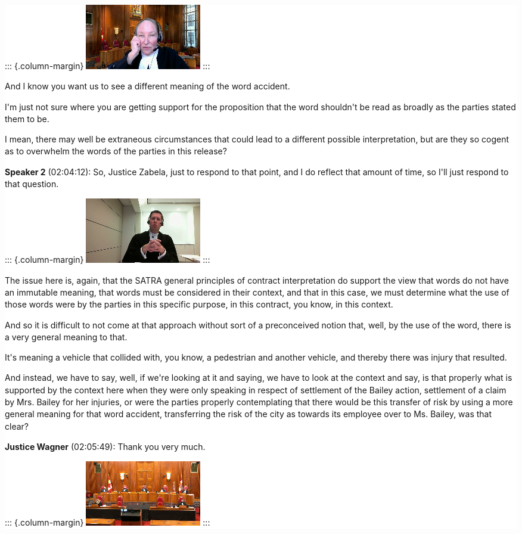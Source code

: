 ::: {.column-margin}
![](7421.png)
:::

And I know you want us to see a different meaning of the word accident.

I'm just not sure where you are getting support for the proposition that the word shouldn't be read as broadly as the parties stated them to be.

I mean, there may well be extraneous circumstances that could lead to a different possible interpretation, but are they so cogent as to overwhelm the words of the parties in this release?

**Speaker 2** (02:04:12): So, Justice Zabela, just to respond to that point, and I do reflect that amount of time, so I'll just respond to that question.

::: {.column-margin}
![](7500.png)
:::

The issue here is, again, that the SATRA general principles of contract interpretation do support the view that words do not have an immutable meaning, that words must be considered in their context, and that in this case, we must determine what the use of those words were by the parties in this specific purpose, in this contract, you know, in this context.

And so it is difficult to not come at that approach without sort of a preconceived notion that, well, by the use of the word, there is a very general meaning to that.

It's meaning a vehicle that collided with, you know, a pedestrian and another vehicle, and thereby there was injury that resulted.

And instead, we have to say, well, if we're looking at it and saying, we have to look at the context and say, is that properly what is supported by the context here when they were only speaking in respect of settlement of the Bailey action, settlement of a claim by Mrs. Bailey for her injuries, or were the parties properly contemplating that there would be this transfer of risk by using a more general meaning for that word accident, transferring the risk of the city as towards its employee over to Ms. Bailey, was that clear?

**Justice Wagner** (02:05:49): Thank you very much.

::: {.column-margin}
![](7562.png)
:::
